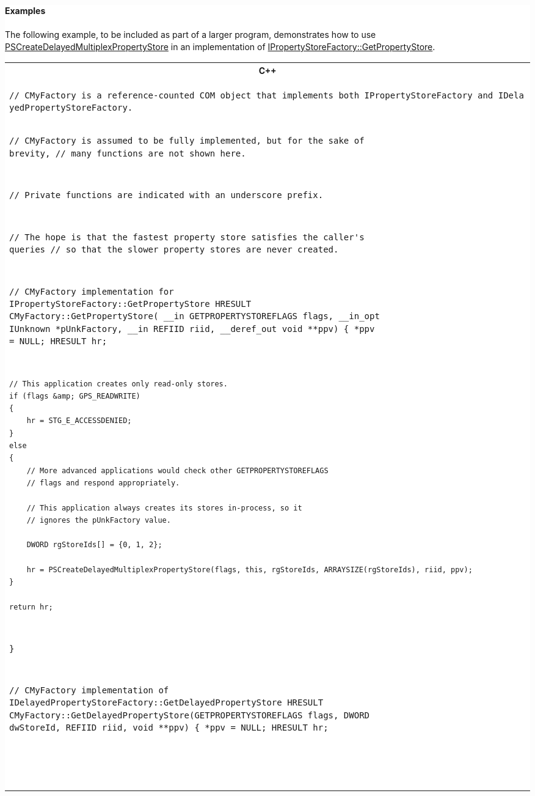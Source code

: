 
#### Examples

The following example, to be included as part of a larger program, demonstrates how to use <a href="shell.PSCreateDelayedMultiplexPropertyStore">PSCreateDelayedMultiplexPropertyStore</a> in an implementation of <a href="shell.IPropertyStoreFactory_GetPropertyStore">IPropertyStoreFactory::GetPropertyStore</a>.

<div class="code"><span codelanguage="ManagedCPlusPlus"><table>
<tr>
<th>C++</th>
</tr>
<tr>
<td>
<pre>// CMyFactory is a reference-counted COM object that implements both IPropertyStoreFactory and IDelayedPropertyStoreFactory.

// CMyFactory is assumed to be fully implemented, but for the sake of brevity, 
// many functions are not shown here. 

// Private functions are indicated with an underscore prefix.

// The hope is that the fastest property store satisfies the caller's queries 
// so that the slower property stores are never created.
 
// CMyFactory implementation for IPropertyStoreFactory::GetPropertyStore
HRESULT CMyFactory::GetPropertyStore( __in GETPROPERTYSTOREFLAGS flags,
                                      __in_opt IUnknown *pUnkFactory,
                                      __in REFIID riid,
                                      __deref_out void **ppv)
{
    *ppv = NULL;
    HRESULT hr;
 
    // This application creates only read-only stores.
    if (flags &amp; GPS_READWRITE)
    {
        hr = STG_E_ACCESSDENIED;
    }
    else
    {
        // More advanced applications would check other GETPROPERTYSTOREFLAGS 
        // flags and respond appropriately.
 
        // This application always creates its stores in-process, so it 
        // ignores the pUnkFactory value.
        
        DWORD rgStoreIds[] = {0, 1, 2};
        
        hr = PSCreateDelayedMultiplexPropertyStore(flags, this, rgStoreIds, ARRAYSIZE(rgStoreIds), riid, ppv);
    }
 
    return hr;
}
 
// CMyFactory implementation of IDelayedPropertyStoreFactory::GetDelayedPropertyStore
HRESULT CMyFactory::GetDelayedPropertyStore(GETPROPERTYSTOREFLAGS flags,
                                            DWORD dwStoreId,
                                            REFIID riid,
                                            void **ppv)
{
    *ppv = NULL;
    HRESULT hr;
    
